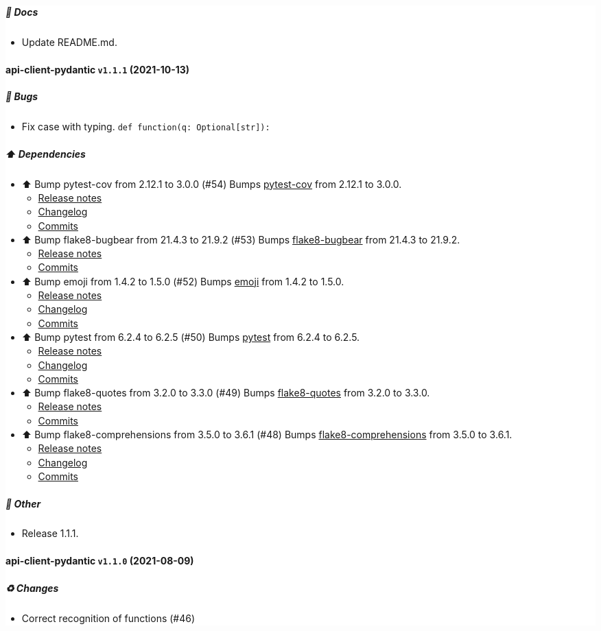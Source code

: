 ##### 📝 Docs

- Update README.md.


#### api-client-pydantic `v1.1.1` (2021-10-13)

##### 🐛 Bugs

- Fix case with typing.
  `def function(q: Optional[str]):`

##### ⬆️ Dependencies

- ⬆️ Bump pytest-cov from 2.12.1 to 3.0.0 (#54)
  Bumps [pytest-cov](https://github.com/pytest-dev/pytest-cov) from 2.12.1 to 3.0.0.
  - [Release notes](https://github.com/pytest-dev/pytest-cov/releases)
  - [Changelog](https://github.com/pytest-dev/pytest-cov/blob/master/CHANGELOG.rst)
  - [Commits](https://github.com/pytest-dev/pytest-cov/compare/v2.12.1...v3.0.0)
- ⬆️ Bump flake8-bugbear from 21.4.3 to 21.9.2 (#53)
  Bumps [flake8-bugbear](https://github.com/PyCQA/flake8-bugbear) from 21.4.3 to 21.9.2.
  - [Release notes](https://github.com/PyCQA/flake8-bugbear/releases)
  - [Commits](https://github.com/PyCQA/flake8-bugbear/compare/21.4.3...21.9.2)
- ⬆️ Bump emoji from 1.4.2 to 1.5.0 (#52)
  Bumps [emoji](https://github.com/carpedm20/emoji) from 1.4.2 to 1.5.0.
  - [Release notes](https://github.com/carpedm20/emoji/releases)
  - [Changelog](https://github.com/carpedm20/emoji/blob/master/CHANGES.md)
  - [Commits](https://github.com/carpedm20/emoji/compare/v.1.4.2...v1.5.0)
- ⬆️ Bump pytest from 6.2.4 to 6.2.5 (#50)
  Bumps [pytest](https://github.com/pytest-dev/pytest) from 6.2.4 to 6.2.5.
  - [Release notes](https://github.com/pytest-dev/pytest/releases)
  - [Changelog](https://github.com/pytest-dev/pytest/blob/main/CHANGELOG.rst)
  - [Commits](https://github.com/pytest-dev/pytest/compare/6.2.4...6.2.5)
- ⬆️ Bump flake8-quotes from 3.2.0 to 3.3.0 (#49)
  Bumps [flake8-quotes](https://github.com/zheller/flake8-quotes) from 3.2.0 to 3.3.0.
  - [Release notes](https://github.com/zheller/flake8-quotes/releases)
  - [Commits](https://github.com/zheller/flake8-quotes/compare/3.2.0...3.3.0)
- ⬆️ Bump flake8-comprehensions from 3.5.0 to 3.6.1 (#48)
  Bumps [flake8-comprehensions](https://github.com/adamchainz/flake8-comprehensions) from 3.5.0 to 3.6.1.
  - [Release notes](https://github.com/adamchainz/flake8-comprehensions/releases)
  - [Changelog](https://github.com/adamchainz/flake8-comprehensions/blob/main/HISTORY.rst)
  - [Commits](https://github.com/adamchainz/flake8-comprehensions/compare/3.5.0...3.6.1)

##### 🌱 Other

- Release 1.1.1.


#### api-client-pydantic `v1.1.0` (2021-08-09)

##### ♻️ Changes

- Correct recognition of functions (#46)
